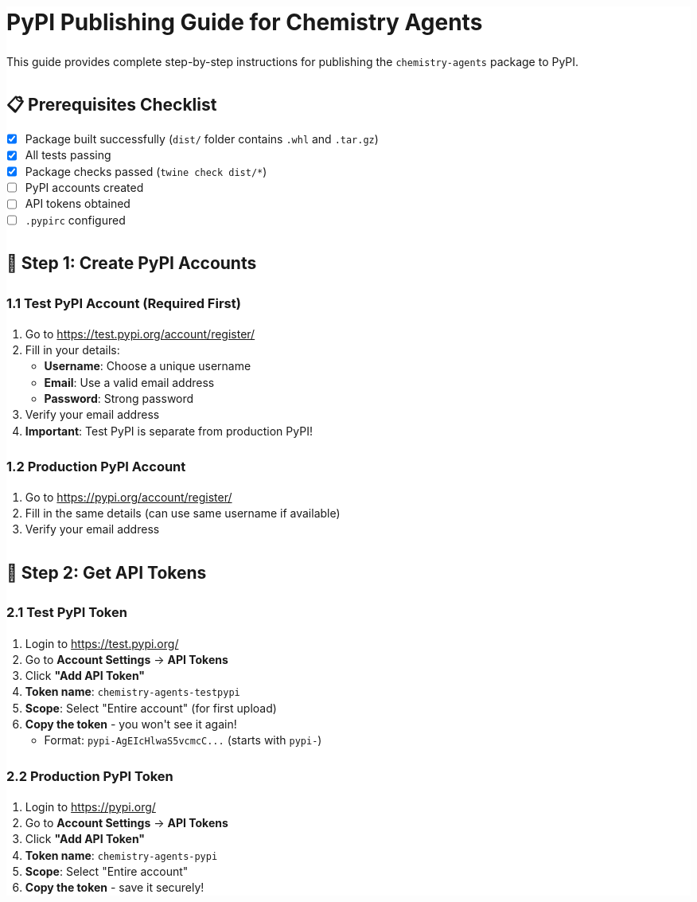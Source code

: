 # PyPI Publishing Guide for Chemistry Agents

This guide provides complete step-by-step instructions for publishing the `chemistry-agents` package to PyPI.

## 📋 Prerequisites Checklist

- [x] Package built successfully (`dist/` folder contains `.whl` and `.tar.gz`)
- [x] All tests passing
- [x] Package checks passed (`twine check dist/*`)
- [ ] PyPI accounts created
- [ ] API tokens obtained
- [ ] `.pypirc` configured

## 🔑 Step 1: Create PyPI Accounts

### 1.1 Test PyPI Account (Required First)
1. Go to https://test.pypi.org/account/register/
2. Fill in your details:
   - **Username**: Choose a unique username
   - **Email**: Use a valid email address
   - **Password**: Strong password
3. Verify your email address
4. **Important**: Test PyPI is separate from production PyPI!

### 1.2 Production PyPI Account
1. Go to https://pypi.org/account/register/
2. Fill in the same details (can use same username if available)
3. Verify your email address

## 🎫 Step 2: Get API Tokens

### 2.1 Test PyPI Token
1. Login to https://test.pypi.org/
2. Go to **Account Settings** → **API Tokens**
3. Click **"Add API Token"**
4. **Token name**: `chemistry-agents-testpypi`
5. **Scope**: Select "Entire account" (for first upload)
6. **Copy the token** - you won't see it again!
   - Format: `pypi-AgEIcHlwaS5vcmcC...` (starts with `pypi-`)

### 2.2 Production PyPI Token
1. Login to https://pypi.org/
2. Go to **Account Settings** → **API Tokens**
3. Click **"Add API Token"**
4. **Token name**: `chemistry-agents-pypi`
5. **Scope**: Select "Entire account"
6. **Copy the token** - save it securely!
